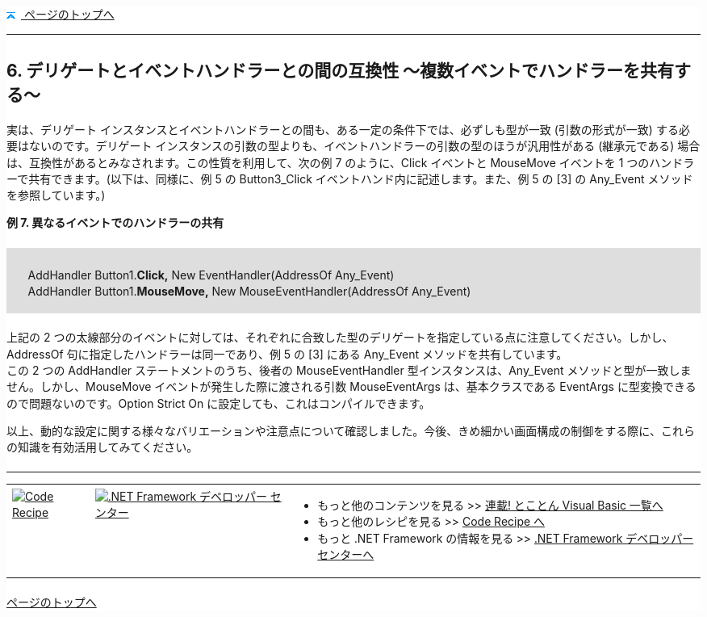 <p style="margin-top:20px"><a href="#top"><img src="16953-image.png" border="0" alt=""> ページのトップへ</a></p>
<hr>
<h2 id="06">6. デリゲートとイベントハンドラーとの間の互換性 ～複数イベントでハンドラーを共有する～</h2>
<p>実は、デリゲート インスタンスとイベントハンドラーとの間も、ある一定の条件下では、必ずしも型が一致 (引数の形式が一致) する必要はないのです。デリゲート インスタンスの引数の型よりも、イベントハンドラーの引数の型のほうが汎用性がある (継承元である) 場合は、互換性があるとみなされます。この性質を利用して、次の例 7 のように、Click イベントと MouseMove イベントを 1 つのハンドラーで共有できます。(以下は、同様に、例 5 の Button3_Click イベントハンド内に記述します。また、例
 5 の [3] の Any_Event メソッドを参照しています。)</p>
<p><strong>例 7. 異なるイベントでのハンドラーの共有</strong></p>
<div style="margin:20px 0px; padding:10px 10px 3px 10px; background-color:#dedede">
<p><strong>&nbsp;&nbsp;&nbsp;&nbsp;&nbsp;</strong>AddHandler Button1.<strong>Click,</strong> New EventHandler(AddressOf Any_Event)<br>
<strong>&nbsp;&nbsp;&nbsp;&nbsp;&nbsp;</strong>AddHandler Button1.<strong>MouseMove,</strong> New MouseEventHandler(AddressOf Any_Event)</p>
</div>
<p>上記の 2 つの太線部分のイベントに対しては、それぞれに合致した型のデリゲートを指定している点に注意してください。しかし、AddressOf 句に指定したハンドラーは同一であり、例 5 の [3] にある Any_Event メソッドを共有しています。<br>
この 2 つの AddHandler ステートメントのうち、後者の MouseEventHandler 型インスタンスは、Any_Event メソッドと型が一致しません。しかし、MouseMove イベントが発生した際に渡される引数 MouseEventArgs は、基本クラスである EventArgs に型変換できるので問題ないのです。Option Strict On に設定しても、これはコンパイルできます。</p>
<p>以上、動的な設定に関する様々なバリエーションや注意点について確認しました。今後、きめ細かい画面構成の制御をする際に、これらの知識を有効活用してみてください。</p>
<hr style="clear:both; margin-bottom:8px; margin-top:20px">
<table>
<tbody>
<tr>
<td><a href="http://msdn.microsoft.com/ja-jp/samplecode.recipe" target="_blank"><img src="-ff950935.coderecipe_180x70%28ja-jp,msdn.10%29.jpg" border="0" alt="Code Recipe" width="180" height="70" style="margin-top:3px"></a></td>
<td><a href="http://msdn.microsoft.com/ja-jp/netframework/" target="_blank"><img src="-ff950935.netframework_180x70%28ja-jp,msdn.10%29.jpg" border="0" alt=".NET Framework デベロッパー センター" width="180" height="70" style="margin-top:3px"></a></td>
<td>
<ul>
<li>もっと他のコンテンツを見る &gt;&gt; <a href="http://msdn.microsoft.com/ja-jp/ff357686" target="_blank">
連載! とことん Visual Basic 一覧へ</a> </li><li>もっと他のレシピを見る &gt;&gt; <a href="http://msdn.microsoft.com/ja-jp/samplecode.recipe" target="_blank">
Code Recipe へ</a> </li><li>もっと .NET Framework の情報を見る &gt;&gt; <a href="http://msdn.microsoft.com/ja-jp/netframework/" target="_blank">
.NET Framework デベロッパー センターへ</a> </li></ul>
</td>
</tr>
</tbody>
</table>
<p style="margin-top:20px"><a href="#top"><img src="-top.gif" border="0" alt="">ページのトップへ</a></p>
</div>
</div>
